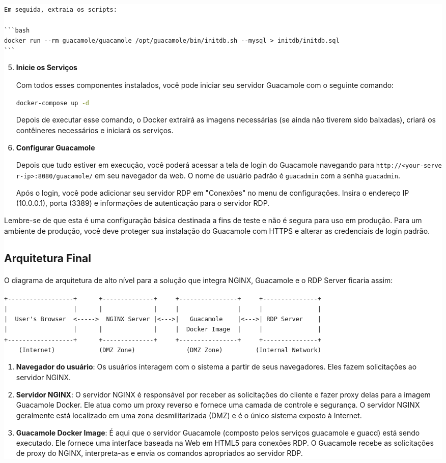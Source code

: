     Em seguida, extraia os scripts:

    ```bash
    docker run --rm guacamole/guacamole /opt/guacamole/bin/initdb.sh --mysql > initdb/initdb.sql
    ```

5. **Inicie os Serviços**

    Com todos esses componentes instalados, você pode iniciar seu servidor Guacamole com o seguinte comando:

    ```bash
    docker-compose up -d
    ```

    Depois de executar esse comando, o Docker extrairá as imagens necessárias (se ainda não tiverem sido baixadas), criará os contêineres necessários e iniciará os serviços.

6. **Configurar Guacamole**

    Depois que tudo estiver em execução, você poderá acessar a tela de login do Guacamole navegando para `http://<your-server-ip>:8080/guacamole/` em seu navegador da web. O nome de usuário padrão é `guacadmin` com a senha `guacadmin`.

    Após o login, você pode adicionar seu servidor RDP em "Conexões" no menu de configurações. Insira o endereço IP (10.0.0.1), porta (3389) e informações de autenticação para o servidor RDP.

Lembre-se de que esta é uma configuração básica destinada a fins de teste e não é segura para uso em produção. Para um ambiente de produção, você deve proteger sua instalação do Guacamole com HTTPS e alterar as credenciais de login padrão.

## Arquitetura Final

O diagrama de arquitetura de alto nível para a solução que integra NGINX, Guacamole e o RDP Server ficaria assim:

```text
+------------------+      +--------------+     +----------------+     +---------------+
|                  |      |              |     |                |     |               |
|  User's Browser  <----->  NGINX Server |<--->|   Guacamole    |<--->| RDP Server    |
|                  |      |              |     |  Docker Image  |     |               |
+------------------+      +--------------+     +----------------+     +---------------+
    (Internet)            (DMZ Zone)              (DMZ Zone)         (Internal Network)
```

1. **Navegador do usuário**: Os usuários interagem com o sistema a partir de seus navegadores. Eles fazem solicitações ao servidor NGINX.

2. **Servidor NGINX**: O servidor NGINX é responsável por receber as solicitações do cliente e fazer proxy delas para a imagem Guacamole Docker. Ele atua como um proxy reverso e fornece uma camada de controle e segurança. O servidor NGINX geralmente está localizado em uma zona desmilitarizada (DMZ) e é o único sistema exposto à Internet.

3. **Guacamole Docker Image**: É aqui que o servidor Guacamole (composto pelos serviços guacamole e guacd) está sendo executado. Ele fornece uma interface baseada na Web em HTML5 para conexões RDP. O Guacamole recebe as solicitações de proxy do NGINX, interpreta-as e envia os comandos apropriados ao servidor RDP.
